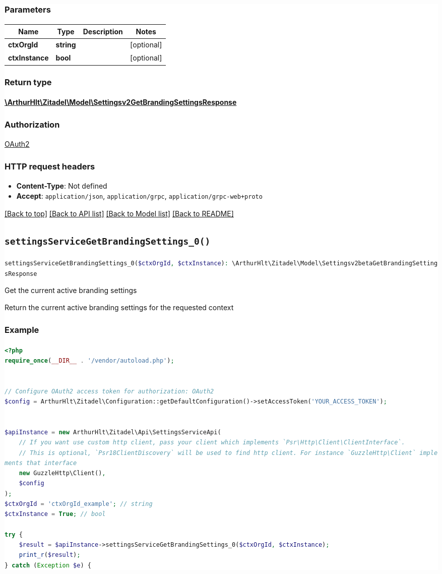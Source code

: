 ```php
```

### Parameters

Name | Type | Description  | Notes
------------- | ------------- | ------------- | -------------
 **ctxOrgId** | **string**|  | [optional]
 **ctxInstance** | **bool**|  | [optional]

### Return type

[**\ArthurHlt\Zitadel\Model\Settingsv2GetBrandingSettingsResponse**](../Model/Settingsv2GetBrandingSettingsResponse.md)

### Authorization

[OAuth2](../../README.md#OAuth2)

### HTTP request headers

- **Content-Type**: Not defined
- **Accept**: `application/json`, `application/grpc`, `application/grpc-web+proto`

[[Back to top]](#) [[Back to API list]](../../README.md#endpoints)
[[Back to Model list]](../../README.md#models)
[[Back to README]](../../README.md)

## `settingsServiceGetBrandingSettings_0()`

```php
settingsServiceGetBrandingSettings_0($ctxOrgId, $ctxInstance): \ArthurHlt\Zitadel\Model\Settingsv2betaGetBrandingSettingsResponse
```

Get the current active branding settings

Return the current active branding settings for the requested context

### Example

```php
<?php
require_once(__DIR__ . '/vendor/autoload.php');


// Configure OAuth2 access token for authorization: OAuth2
$config = ArthurHlt\Zitadel\Configuration::getDefaultConfiguration()->setAccessToken('YOUR_ACCESS_TOKEN');


$apiInstance = new ArthurHlt\Zitadel\Api\SettingsServiceApi(
    // If you want use custom http client, pass your client which implements `Psr\Http\Client\ClientInterface`.
    // This is optional, `Psr18ClientDiscovery` will be used to find http client. For instance `GuzzleHttp\Client` implements that interface
    new GuzzleHttp\Client(),
    $config
);
$ctxOrgId = 'ctxOrgId_example'; // string
$ctxInstance = True; // bool

try {
    $result = $apiInstance->settingsServiceGetBrandingSettings_0($ctxOrgId, $ctxInstance);
    print_r($result);
} catch (Exception $e) {
```